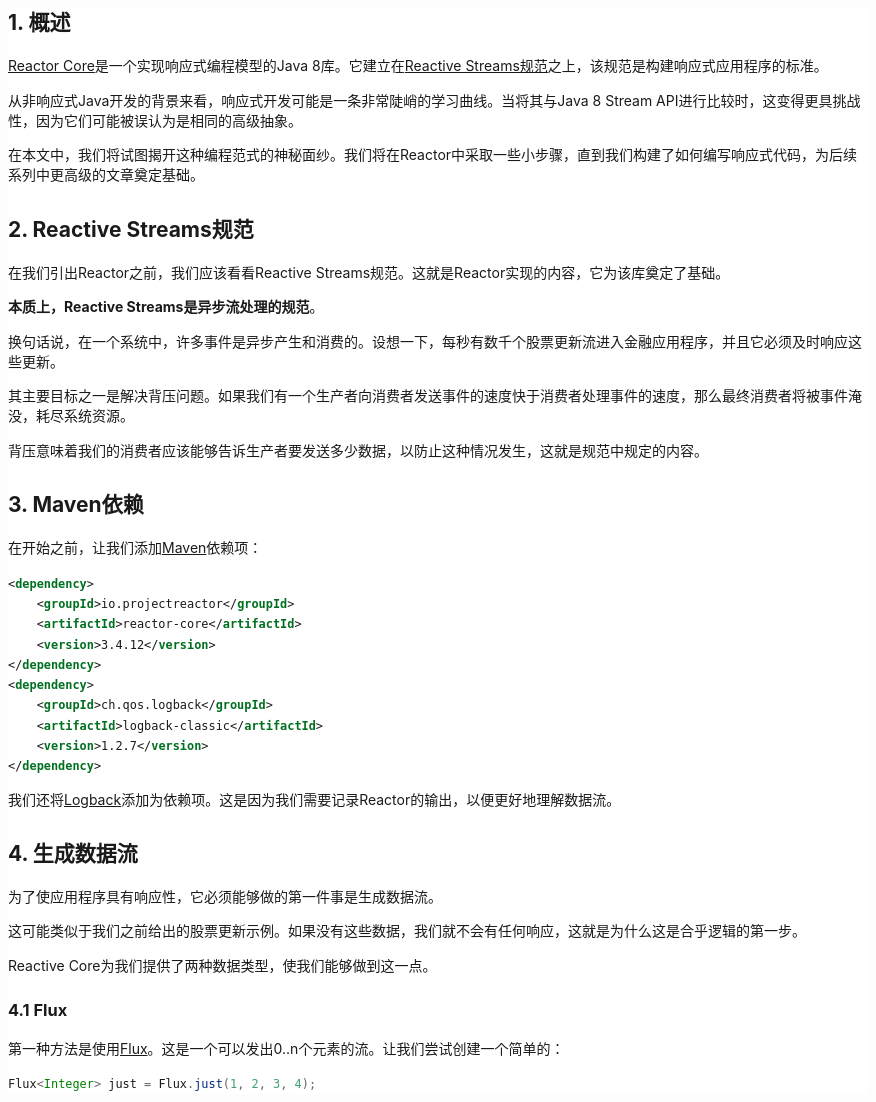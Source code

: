 ## 1. 概述

[Reactor Core](https://github.com/reactor/reactor-core)是一个实现响应式编程模型的Java 8库。它建立在[Reactive Streams规范](http://www.reactive-streams.org/)之上，该规范是构建响应式应用程序的标准。

从非响应式Java开发的背景来看，响应式开发可能是一条非常陡峭的学习曲线。当将其与Java 8 Stream API进行比较时，这变得更具挑战性，因为它们可能被误认为是相同的高级抽象。

在本文中，我们将试图揭开这种编程范式的神秘面纱。我们将在Reactor中采取一些小步骤，直到我们构建了如何编写响应式代码，为后续系列中更高级的文章奠定基础。

## 2. Reactive Streams规范

在我们引出Reactor之前，我们应该看看Reactive Streams规范。这就是Reactor实现的内容，它为该库奠定了基础。

**本质上，Reactive Streams是异步流处理的规范**。

换句话说，在一个系统中，许多事件是异步产生和消费的。设想一下，每秒有数千个股票更新流进入金融应用程序，并且它必须及时响应这些更新。

其主要目标之一是解决背压问题。如果我们有一个生产者向消费者发送事件的速度快于消费者处理事件的速度，那么最终消费者将被事件淹没，耗尽系统资源。

背压意味着我们的消费者应该能够告诉生产者要发送多少数据，以防止这种情况发生，这就是规范中规定的内容。

## 3. Maven依赖

在开始之前，让我们添加[Maven](https://search.maven.org/search?q=a:reactor-core)依赖项：

```xml
<dependency>
    <groupId>io.projectreactor</groupId>
    <artifactId>reactor-core</artifactId>
    <version>3.4.12</version>
</dependency>
<dependency> 
    <groupId>ch.qos.logback</groupId>
    <artifactId>logback-classic</artifactId>
    <version>1.2.7</version>
</dependency>
```

我们还将[Logback](https://logback.qos.ch/)添加为依赖项。这是因为我们需要记录Reactor的输出，以便更好地理解数据流。

## 4. 生成数据流

为了使应用程序具有响应性，它必须能够做的第一件事是生成数据流。

这可能类似于我们之前给出的股票更新示例。如果没有这些数据，我们就不会有任何响应，这就是为什么这是合乎逻辑的第一步。

Reactive Core为我们提供了两种数据类型，使我们能够做到这一点。

### 4.1 Flux

第一种方法是使用[Flux](https://projectreactor.io/docs/core/release/api/reactor/core/publisher/Flux.html)。这是一个可以发出0..n个元素的流。让我们尝试创建一个简单的：

```java
Flux<Integer> just = Flux.just(1, 2, 3, 4);
```
